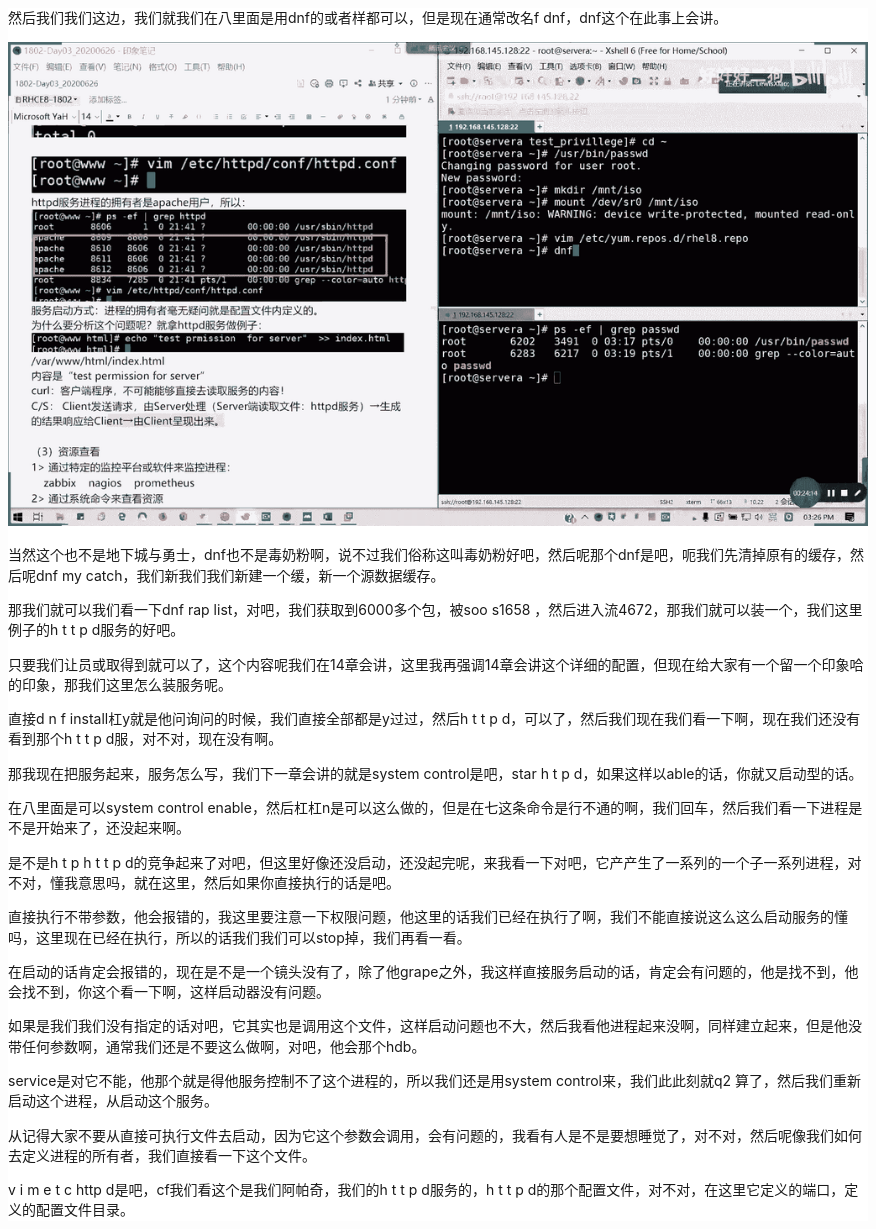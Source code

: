 然后我们我们这边，我们就我们在八里面是用dnf的或者样都可以，但是现在通常改名f dnf，dnf这个在此事上会讲。



![](img/0562c49032108c344d7011d9a8436d1b_85.png)

当然这个也不是地下城与勇士，dnf也不是毒奶粉啊，说不过我们俗称这叫毒奶粉好吧，然后呢那个dnf是吧，呃我们先清掉原有的缓存，然后呢dnf my catch，我们新我们我们新建一个缓，新一个源数据缓存。

那我们就可以我们看一下dnf rap list，对吧，我们获取到6000多个包，被soo s1658 ，然后进入流4672，那我们就可以装一个，我们这里例子的h t t p d服务的好吧。

只要我们让员或取得到就可以了，这个内容呢我们在14章会讲，这里我再强调14章会讲这个详细的配置，但现在给大家有一个留一个印象哈的印象，那我们这里怎么装服务呢。

直接d n f install杠y就是他问询问的时候，我们直接全部都是y过过，然后h t t p d，可以了，然后我们现在我们看一下啊，现在我们还没有看到那个h t t p d服，对不对，现在没有啊。

那我现在把服务起来，服务怎么写，我们下一章会讲的就是system control是吧，star h t p d，如果这样以able的话，你就又启动型的话。

在八里面是可以system control enable，然后杠杠n是可以这么做的，但是在七这条命令是行不通的啊，我们回车，然后我们看一下进程是不是开始来了，还没起来啊。

是不是h t p h t t p d的竞争起来了对吧，但这里好像还没启动，还没起完呢，来我看一下对吧，它产产生了一系列的一个子一系列进程，对不对，懂我意思吗，就在这里，然后如果你直接执行的话是吧。

直接执行不带参数，他会报错的，我这里要注意一下权限问题，他这里的话我们已经在执行了啊，我们不能直接说这么这么启动服务的懂吗，这里现在已经在执行，所以的话我们我们可以stop掉，我们再看一看。

在启动的话肯定会报错的，现在是不是一个镜头没有了，除了他grape之外，我这样直接服务启动的话，肯定会有问题的，他是找不到，他会找不到，你这个看一下啊，这样启动器没有问题。

如果是我们我们没有指定的话对吧，它其实也是调用这个文件，这样启动问题也不大，然后我看他进程起来没啊，同样建立起来，但是他没带任何参数啊，通常我们还是不要这么做啊，对吧，他会那个hdb。

service是对它不能，他那个就是得他服务控制不了这个进程的，所以我们还是用system control来，我们此此刻就q2 算了，然后我们重新启动这个进程，从启动这个服务。

从记得大家不要从直接可执行文件去启动，因为它这个参数会调用，会有问题的，我看有人是不是要想睡觉了，对不对，然后呢像我们如何去定义进程的所有者，我们直接看一下这个文件。

v i m e t c http d是吧，cf我们看这个是我们阿帕奇，我们的h t t p d服务的，h t t p d的那个配置文件，对不对，在这里它定义的端口，定义的配置文件目录。
